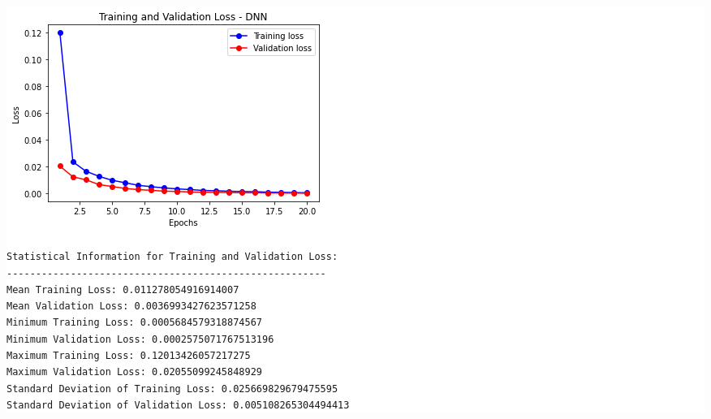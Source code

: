     
    
    
    
    


    
![png](Scenario-A-120s-Images/output_28_3.png)
    


    Statistical Information for Training and Validation Loss:
    -------------------------------------------------------
    Mean Training Loss: 0.011278054916914007
    Mean Validation Loss: 0.0036993427623571258
    Minimum Training Loss: 0.0005684579318874567
    Minimum Validation Loss: 0.0002575071767513196
    Maximum Training Loss: 0.12013426057217275
    Maximum Validation Loss: 0.02055099245848929
    Standard Deviation of Training Loss: 0.025669829679475595
    Standard Deviation of Validation Loss: 0.005108265304494413
    
    
    
    
    


    